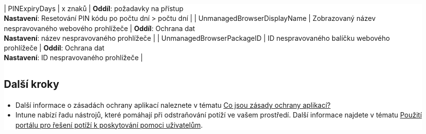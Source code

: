 | PINExpiryDays              | x znaků                                                                                                                                                                                                                                                                                           | **Oddíl**: požadavky na přístup<br>**Nastavení**: Resetování PIN kódu po počtu dní > počtu dní                                                                                                                                      |
| UnmanagedBrowserDisplayName              | Zobrazovaný název nespravovaného webového prohlížeče                                                                                                                                                                                                                                                                                           | **Oddíl**: Ochrana dat<br>**Nastavení**: název nespravovaného prohlížeče                                                                                                                                      |
| UnmanagedBrowserPackageID              | ID nespravovaného balíčku webového prohlížeče                                                                                                                                                                                                                                                                                           | **Oddíl**: Ochrana dat<br>**Nastavení**: ID nespravovaného prohlížeče                                                                                                                                      |

## <a name="next-steps"></a>Další kroky

- Další informace o zásadách ochrany aplikací naleznete v tématu [Co jsou zásady ochrany aplikací?](app-protection-policy.md)
- Intune nabízí řadu nástrojů, které pomáhají při odstraňování potíží ve vašem prostředí. Další informace najdete v tématu [Použití portálu pro řešení potíží k poskytování pomoci uživatelům](../fundamentals/help-desk-operators.md).
